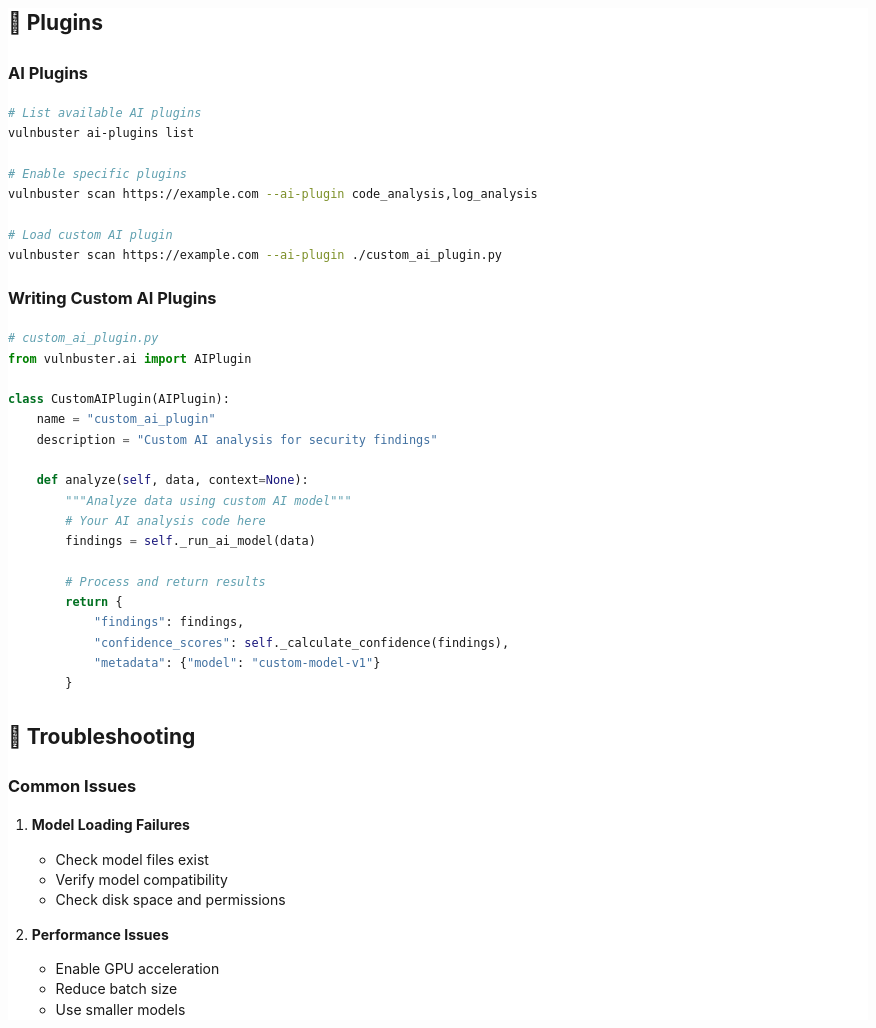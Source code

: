 ## 🧩 Plugins

### AI Plugins

```bash
# List available AI plugins
vulnbuster ai-plugins list

# Enable specific plugins
vulnbuster scan https://example.com --ai-plugin code_analysis,log_analysis

# Load custom AI plugin
vulnbuster scan https://example.com --ai-plugin ./custom_ai_plugin.py
```

### Writing Custom AI Plugins

```python
# custom_ai_plugin.py
from vulnbuster.ai import AIPlugin

class CustomAIPlugin(AIPlugin):
    name = "custom_ai_plugin"
    description = "Custom AI analysis for security findings"
    
    def analyze(self, data, context=None):
        """Analyze data using custom AI model"""
        # Your AI analysis code here
        findings = self._run_ai_model(data)
        
        # Process and return results
        return {
            "findings": findings,
            "confidence_scores": self._calculate_confidence(findings),
            "metadata": {"model": "custom-model-v1"}
        }
```

## 🚨 Troubleshooting

### Common Issues

1. **Model Loading Failures**
   - Check model files exist
   - Verify model compatibility
   - Check disk space and permissions

2. **Performance Issues**
   - Enable GPU acceleration
   - Reduce batch size
   - Use smaller models
